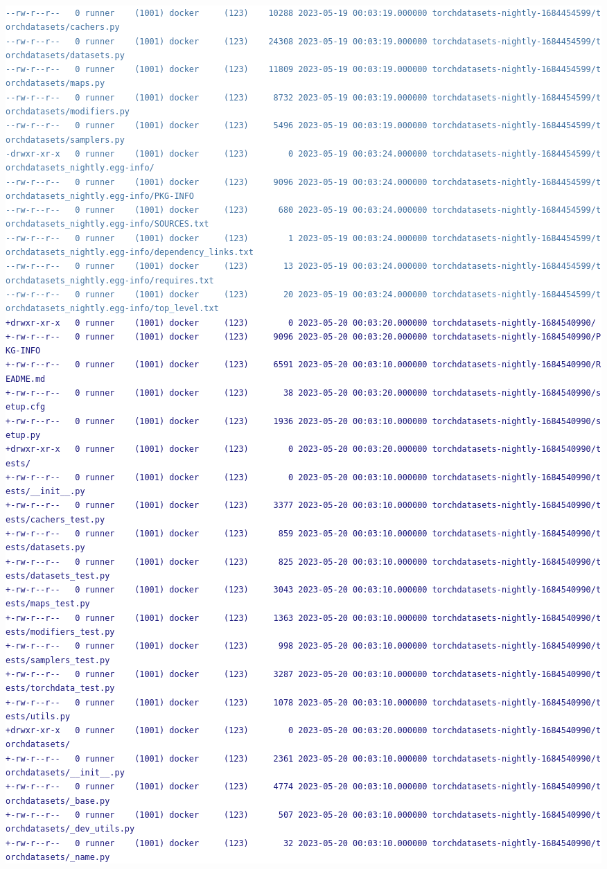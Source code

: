 ```diff
--rw-r--r--   0 runner    (1001) docker     (123)    10288 2023-05-19 00:03:19.000000 torchdatasets-nightly-1684454599/torchdatasets/cachers.py
--rw-r--r--   0 runner    (1001) docker     (123)    24308 2023-05-19 00:03:19.000000 torchdatasets-nightly-1684454599/torchdatasets/datasets.py
--rw-r--r--   0 runner    (1001) docker     (123)    11809 2023-05-19 00:03:19.000000 torchdatasets-nightly-1684454599/torchdatasets/maps.py
--rw-r--r--   0 runner    (1001) docker     (123)     8732 2023-05-19 00:03:19.000000 torchdatasets-nightly-1684454599/torchdatasets/modifiers.py
--rw-r--r--   0 runner    (1001) docker     (123)     5496 2023-05-19 00:03:19.000000 torchdatasets-nightly-1684454599/torchdatasets/samplers.py
-drwxr-xr-x   0 runner    (1001) docker     (123)        0 2023-05-19 00:03:24.000000 torchdatasets-nightly-1684454599/torchdatasets_nightly.egg-info/
--rw-r--r--   0 runner    (1001) docker     (123)     9096 2023-05-19 00:03:24.000000 torchdatasets-nightly-1684454599/torchdatasets_nightly.egg-info/PKG-INFO
--rw-r--r--   0 runner    (1001) docker     (123)      680 2023-05-19 00:03:24.000000 torchdatasets-nightly-1684454599/torchdatasets_nightly.egg-info/SOURCES.txt
--rw-r--r--   0 runner    (1001) docker     (123)        1 2023-05-19 00:03:24.000000 torchdatasets-nightly-1684454599/torchdatasets_nightly.egg-info/dependency_links.txt
--rw-r--r--   0 runner    (1001) docker     (123)       13 2023-05-19 00:03:24.000000 torchdatasets-nightly-1684454599/torchdatasets_nightly.egg-info/requires.txt
--rw-r--r--   0 runner    (1001) docker     (123)       20 2023-05-19 00:03:24.000000 torchdatasets-nightly-1684454599/torchdatasets_nightly.egg-info/top_level.txt
+drwxr-xr-x   0 runner    (1001) docker     (123)        0 2023-05-20 00:03:20.000000 torchdatasets-nightly-1684540990/
+-rw-r--r--   0 runner    (1001) docker     (123)     9096 2023-05-20 00:03:20.000000 torchdatasets-nightly-1684540990/PKG-INFO
+-rw-r--r--   0 runner    (1001) docker     (123)     6591 2023-05-20 00:03:10.000000 torchdatasets-nightly-1684540990/README.md
+-rw-r--r--   0 runner    (1001) docker     (123)       38 2023-05-20 00:03:20.000000 torchdatasets-nightly-1684540990/setup.cfg
+-rw-r--r--   0 runner    (1001) docker     (123)     1936 2023-05-20 00:03:10.000000 torchdatasets-nightly-1684540990/setup.py
+drwxr-xr-x   0 runner    (1001) docker     (123)        0 2023-05-20 00:03:20.000000 torchdatasets-nightly-1684540990/tests/
+-rw-r--r--   0 runner    (1001) docker     (123)        0 2023-05-20 00:03:10.000000 torchdatasets-nightly-1684540990/tests/__init__.py
+-rw-r--r--   0 runner    (1001) docker     (123)     3377 2023-05-20 00:03:10.000000 torchdatasets-nightly-1684540990/tests/cachers_test.py
+-rw-r--r--   0 runner    (1001) docker     (123)      859 2023-05-20 00:03:10.000000 torchdatasets-nightly-1684540990/tests/datasets.py
+-rw-r--r--   0 runner    (1001) docker     (123)      825 2023-05-20 00:03:10.000000 torchdatasets-nightly-1684540990/tests/datasets_test.py
+-rw-r--r--   0 runner    (1001) docker     (123)     3043 2023-05-20 00:03:10.000000 torchdatasets-nightly-1684540990/tests/maps_test.py
+-rw-r--r--   0 runner    (1001) docker     (123)     1363 2023-05-20 00:03:10.000000 torchdatasets-nightly-1684540990/tests/modifiers_test.py
+-rw-r--r--   0 runner    (1001) docker     (123)      998 2023-05-20 00:03:10.000000 torchdatasets-nightly-1684540990/tests/samplers_test.py
+-rw-r--r--   0 runner    (1001) docker     (123)     3287 2023-05-20 00:03:10.000000 torchdatasets-nightly-1684540990/tests/torchdata_test.py
+-rw-r--r--   0 runner    (1001) docker     (123)     1078 2023-05-20 00:03:10.000000 torchdatasets-nightly-1684540990/tests/utils.py
+drwxr-xr-x   0 runner    (1001) docker     (123)        0 2023-05-20 00:03:20.000000 torchdatasets-nightly-1684540990/torchdatasets/
+-rw-r--r--   0 runner    (1001) docker     (123)     2361 2023-05-20 00:03:10.000000 torchdatasets-nightly-1684540990/torchdatasets/__init__.py
+-rw-r--r--   0 runner    (1001) docker     (123)     4774 2023-05-20 00:03:10.000000 torchdatasets-nightly-1684540990/torchdatasets/_base.py
+-rw-r--r--   0 runner    (1001) docker     (123)      507 2023-05-20 00:03:10.000000 torchdatasets-nightly-1684540990/torchdatasets/_dev_utils.py
+-rw-r--r--   0 runner    (1001) docker     (123)       32 2023-05-20 00:03:10.000000 torchdatasets-nightly-1684540990/torchdatasets/_name.py
```